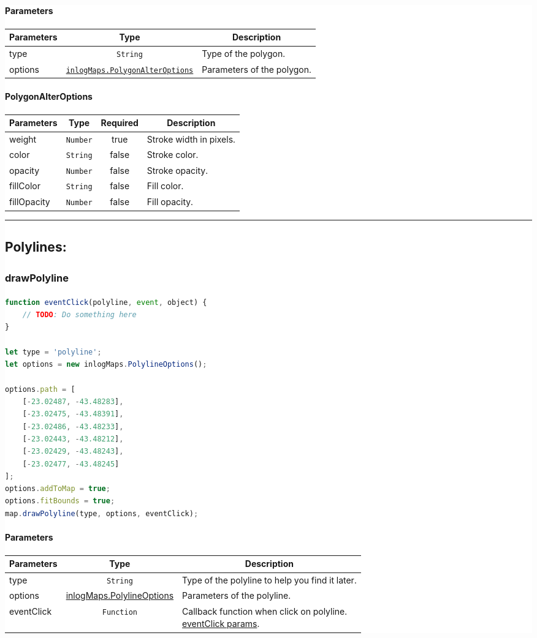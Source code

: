 #### Parameters
|Parameters|Type|Description|
|----------|:--:|-----------|
| type | `String` | Type of the polygon. |
| options | [`inlogMaps.PolygonAlterOptions`](#polygonalteroptions) | Parameters of the polygon. |

#### PolygonAlterOptions
|Parameters|Type|Required|Description|
|----------|:--:|:------:|-----------|
| weight | `Number` | true | Stroke width in pixels. |
| color | `String` | false | Stroke color. |
| opacity | `Number` | false | Stroke opacity. |
| fillColor | `String` | false | Fill color. |
| fillOpacity | `Number` | false | Fill opacity. |

___

## Polylines:
### drawPolyline
```javascript
function eventClick(polyline, event, object) {
    // TODO: Do something here
}

let type = 'polyline';
let options = new inlogMaps.PolylineOptions();

options.path = [
    [-23.02487, -43.48283],
    [-23.02475, -43.48391],
    [-23.02486, -43.48233],
    [-23.02443, -43.48212],
    [-23.02429, -43.48243],
    [-23.02477, -43.48245]
];
options.addToMap = true;
options.fitBounds = true;
map.drawPolyline(type, options, eventClick);
```
#### Parameters
|Parameters|Type|Description|
|----------|:--:|-----------|
| type | `String` | Type of the polyline to help you find it later. |
| options | [inlogMaps.PolylineOptions](#polylineoptions) | Parameters of the polyline. |
| eventClick | `Function` | Callback function when click on polyline. <br/> [eventClick params](#polyline-event-click-params). |
